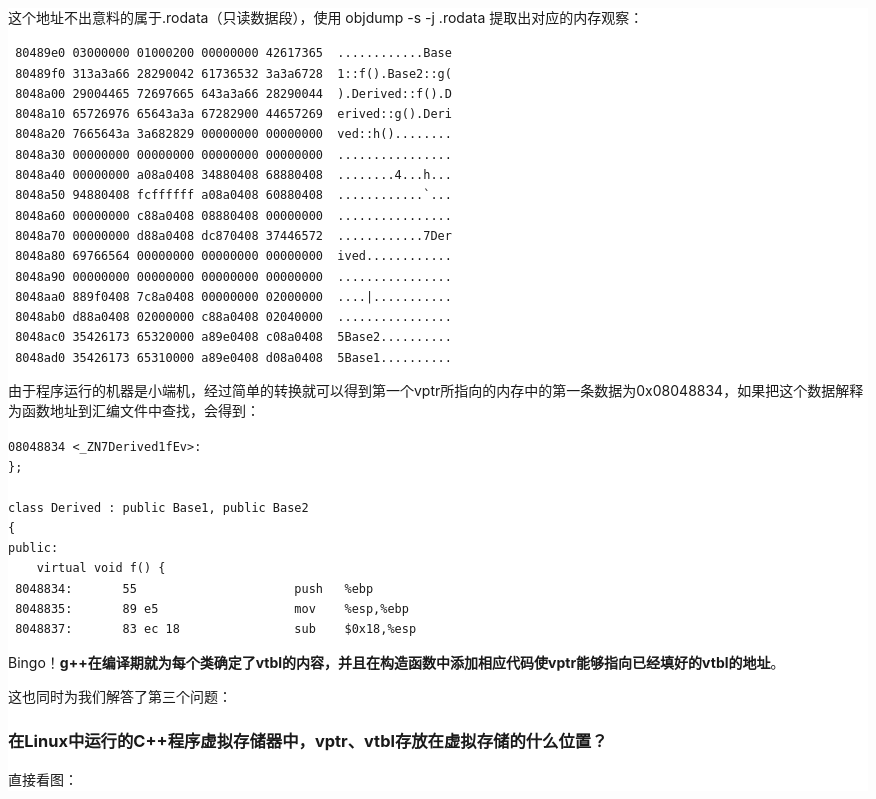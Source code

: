 这个地址不出意料的属于.rodata（只读数据段），使用 objdump -s -j .rodata 提取出对应的内存观察：

```
 80489e0 03000000 01000200 00000000 42617365  ............Base
 80489f0 313a3a66 28290042 61736532 3a3a6728  1::f().Base2::g(
 8048a00 29004465 72697665 643a3a66 28290044  ).Derived::f().D
 8048a10 65726976 65643a3a 67282900 44657269  erived::g().Deri
 8048a20 7665643a 3a682829 00000000 00000000  ved::h()........
 8048a30 00000000 00000000 00000000 00000000  ................
 8048a40 00000000 a08a0408 34880408 68880408  ........4...h...
 8048a50 94880408 fcffffff a08a0408 60880408  ............`...
 8048a60 00000000 c88a0408 08880408 00000000  ................
 8048a70 00000000 d88a0408 dc870408 37446572  ............7Der
 8048a80 69766564 00000000 00000000 00000000  ived............
 8048a90 00000000 00000000 00000000 00000000  ................
 8048aa0 889f0408 7c8a0408 00000000 02000000  ....|...........
 8048ab0 d88a0408 02000000 c88a0408 02040000  ................
 8048ac0 35426173 65320000 a89e0408 c08a0408  5Base2..........
 8048ad0 35426173 65310000 a89e0408 d08a0408  5Base1..........
```

由于程序运行的机器是小端机，经过简单的转换就可以得到第一个vptr所指向的内存中的第一条数据为0x08048834，如果把这个数据解释为函数地址到汇编文件中查找，会得到：

```
08048834 <_ZN7Derived1fEv>:
};

class Derived : public Base1, public Base2
{
public:
    virtual void f() {
 8048834:       55                      push   %ebp
 8048835:       89 e5                   mov    %esp,%ebp
 8048837:       83 ec 18                sub    $0x18,%esp
```

Bingo！**g++在编译期就为每个类确定了vtbl的内容，并且在构造函数中添加相应代码使vptr能够指向已经填好的vtbl的地址**。

这也同时为我们解答了第三个问题：

### 在Linux中运行的C++程序虚拟存储器中，vptr、vtbl存放在虚拟存储的什么位置？

直接看图：

<figure style="text-align: center;">